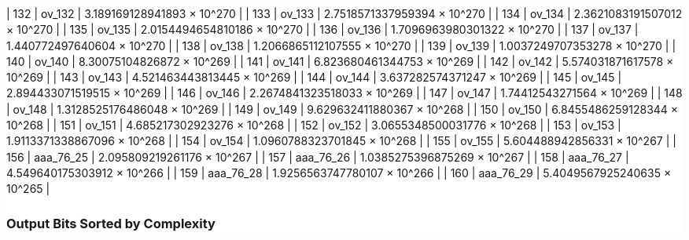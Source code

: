 | 132 | ov_132 | 3.189169128941893 × 10^270 |
| 133 | ov_133 | 2.7518571337959394 × 10^270 |
| 134 | ov_134 | 2.3621083191507012 × 10^270 |
| 135 | ov_135 | 2.0154494654810186 × 10^270 |
| 136 | ov_136 | 1.7096963980301322 × 10^270 |
| 137 | ov_137 | 1.440772497640604 × 10^270 |
| 138 | ov_138 | 1.2066865112107555 × 10^270 |
| 139 | ov_139 | 1.0037249707353278 × 10^270 |
| 140 | ov_140 | 8.30075104826872 × 10^269 |
| 141 | ov_141 | 6.823680461344753 × 10^269 |
| 142 | ov_142 | 5.574031871617578 × 10^269 |
| 143 | ov_143 | 4.521463443813445 × 10^269 |
| 144 | ov_144 | 3.637282574371247 × 10^269 |
| 145 | ov_145 | 2.894433071519515 × 10^269 |
| 146 | ov_146 | 2.2674841323518033 × 10^269 |
| 147 | ov_147 | 1.74412543271564 × 10^269 |
| 148 | ov_148 | 1.3128525176486048 × 10^269 |
| 149 | ov_149 | 9.629632411880367 × 10^268 |
| 150 | ov_150 | 6.8455486259128344 × 10^268 |
| 151 | ov_151 | 4.685217302923276 × 10^268 |
| 152 | ov_152 | 3.0655348500031776 × 10^268 |
| 153 | ov_153 | 1.9113371338867096 × 10^268 |
| 154 | ov_154 | 1.0960788323701845 × 10^268 |
| 155 | ov_155 | 5.604488942856331 × 10^267 |
| 156 | aaa_76_25 | 2.095809219261176 × 10^267 |
| 157 | aaa_76_26 | 1.0385275396875269 × 10^267 |
| 158 | aaa_76_27 | 4.549640175303912 × 10^266 |
| 159 | aaa_76_28 | 1.9256563747780107 × 10^266 |
| 160 | aaa_76_29 | 5.4049567925240635 × 10^265 |

### Output Bits Sorted by Complexity
